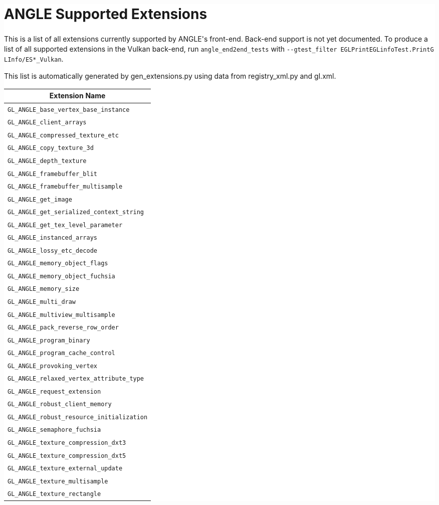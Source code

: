 # ANGLE Supported Extensions

This is a list of all extensions currently supported by ANGLE's front-end. Back-end support is not
yet documented. To produce a list of all supported extensions in the Vulkan back-end, run
`angle_end2end_tests` with `--gtest_filter EGLPrintEGLinfoTest.PrintGLInfo/ES*_Vulkan`.

This list is automatically generated by gen_extensions.py using data from registry_xml.py and gl.xml.

| Extension Name |
| -------------- |
| `GL_ANGLE_base_vertex_base_instance` |
| `GL_ANGLE_client_arrays` |
| `GL_ANGLE_compressed_texture_etc` |
| `GL_ANGLE_copy_texture_3d` |
| `GL_ANGLE_depth_texture` |
| `GL_ANGLE_framebuffer_blit` |
| `GL_ANGLE_framebuffer_multisample` |
| `GL_ANGLE_get_image` |
| `GL_ANGLE_get_serialized_context_string` |
| `GL_ANGLE_get_tex_level_parameter` |
| `GL_ANGLE_instanced_arrays` |
| `GL_ANGLE_lossy_etc_decode` |
| `GL_ANGLE_memory_object_flags` |
| `GL_ANGLE_memory_object_fuchsia` |
| `GL_ANGLE_memory_size` |
| `GL_ANGLE_multi_draw` |
| `GL_ANGLE_multiview_multisample` |
| `GL_ANGLE_pack_reverse_row_order` |
| `GL_ANGLE_program_binary` |
| `GL_ANGLE_program_cache_control` |
| `GL_ANGLE_provoking_vertex` |
| `GL_ANGLE_relaxed_vertex_attribute_type` |
| `GL_ANGLE_request_extension` |
| `GL_ANGLE_robust_client_memory` |
| `GL_ANGLE_robust_resource_initialization` |
| `GL_ANGLE_semaphore_fuchsia` |
| `GL_ANGLE_texture_compression_dxt3` |
| `GL_ANGLE_texture_compression_dxt5` |
| `GL_ANGLE_texture_external_update` |
| `GL_ANGLE_texture_multisample` |
| `GL_ANGLE_texture_rectangle` |